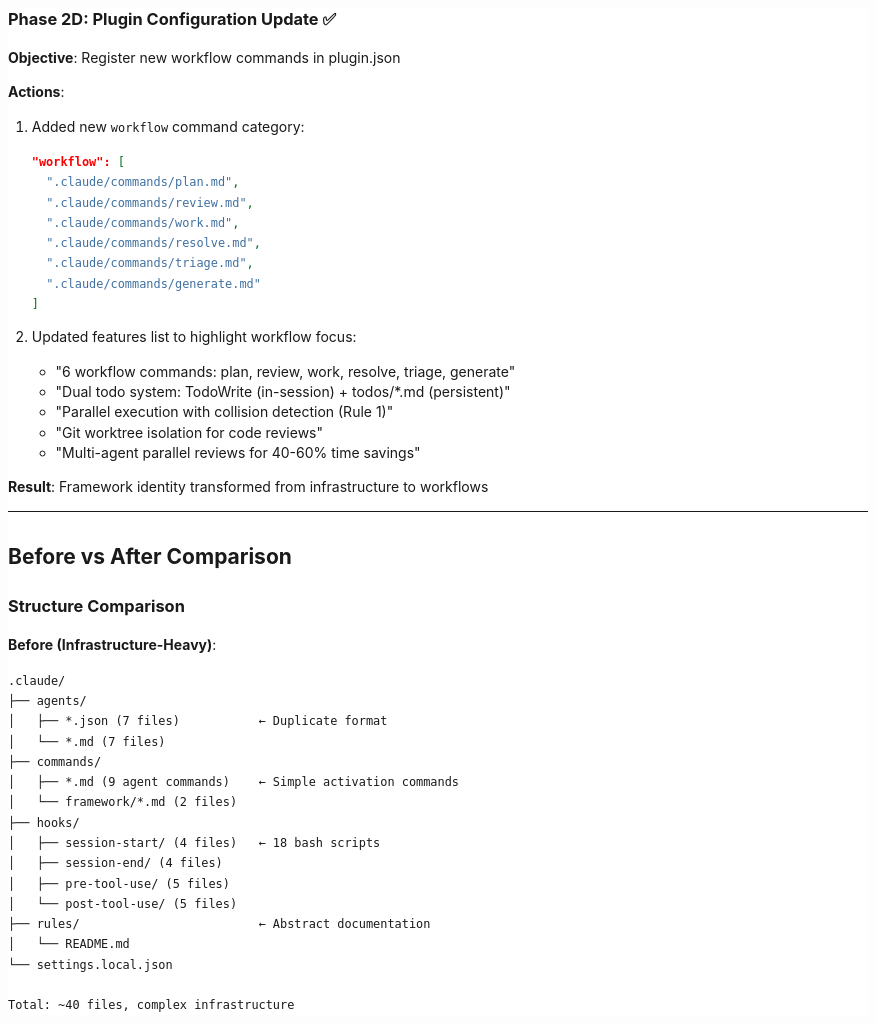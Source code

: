 ### Phase 2D: Plugin Configuration Update ✅

**Objective**: Register new workflow commands in plugin.json

**Actions**:
1. Added new `workflow` command category:
   ```json
   "workflow": [
     ".claude/commands/plan.md",
     ".claude/commands/review.md",
     ".claude/commands/work.md",
     ".claude/commands/resolve.md",
     ".claude/commands/triage.md",
     ".claude/commands/generate.md"
   ]
   ```

2. Updated features list to highlight workflow focus:
   - "6 workflow commands: plan, review, work, resolve, triage, generate"
   - "Dual todo system: TodoWrite (in-session) + todos/*.md (persistent)"
   - "Parallel execution with collision detection (Rule 1)"
   - "Git worktree isolation for code reviews"
   - "Multi-agent parallel reviews for 40-60% time savings"

**Result**: Framework identity transformed from infrastructure to workflows

---

## Before vs After Comparison

### Structure Comparison

**Before (Infrastructure-Heavy)**:
```
.claude/
├── agents/
│   ├── *.json (7 files)           ← Duplicate format
│   └── *.md (7 files)
├── commands/
│   ├── *.md (9 agent commands)    ← Simple activation commands
│   └── framework/*.md (2 files)
├── hooks/
│   ├── session-start/ (4 files)   ← 18 bash scripts
│   ├── session-end/ (4 files)
│   ├── pre-tool-use/ (5 files)
│   └── post-tool-use/ (5 files)
├── rules/                         ← Abstract documentation
│   └── README.md
└── settings.local.json

Total: ~40 files, complex infrastructure
```
